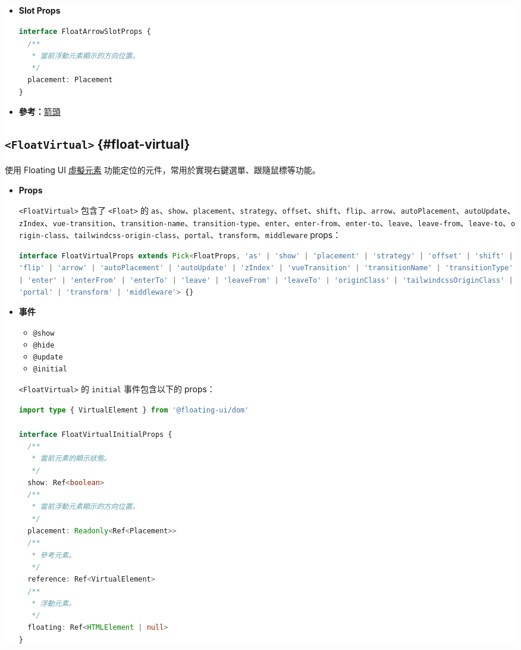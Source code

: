 - **Slot Props**

  ```ts
  interface FloatArrowSlotProps {
    /**
     * 當前浮動元素顯示的方向位置。
     */
    placement: Placement
  }
  ```

- **參考：**[箭頭](arrow.md)

## `<FloatVirtual>` {#float-virtual}

使用 Floating UI [虛擬元素](https://floating-ui.com/docs/virtual-elements) 功能定位的元件，常用於實現右鍵選單、跟隨鼠標等功能。

- **Props**

  `<FloatVirtual>` 包含了 `<Float>` 的 `as`、`show`、`placement`、`strategy`、`offset`、`shift`、`flip`、`arrow`、`autoPlacement`、`autoUpdate`、`zIndex`、`vue-transition`、`transition-name`、`transition-type`、`enter`、`enter-from`、`enter-to`、`leave`、`leave-from`、`leave-to`、`origin-class`、`tailwindcss-origin-class`、`portal`、`transform`、`middleware` props：

  ```ts
  interface FloatVirtualProps extends Pick<FloatProps, 'as' | 'show' | 'placement' | 'strategy' | 'offset' | 'shift' | 'flip' | 'arrow' | 'autoPlacement' | 'autoUpdate' | 'zIndex' | 'vueTransition' | 'transitionName' | 'transitionType' | 'enter' | 'enterFrom' | 'enterTo' | 'leave' | 'leaveFrom' | 'leaveTo' | 'originClass' | 'tailwindcssOriginClass' | 'portal' | 'transform' | 'middleware'> {}
  ```

- **事件**

  - `@show`
  - `@hide`
  - `@update`
  - `@initial`

  `<FloatVirtual>` 的 `initial` 事件包含以下的 props：

  ```ts
  import type { VirtualElement } from '@floating-ui/dom'

  interface FloatVirtualInitialProps {
    /**
     * 當前元素的顯示狀態。
     */
    show: Ref<boolean>
    /**
     * 當前浮動元素顯示的方向位置。
     */
    placement: Readonly<Ref<Placement>>
    /**
     * 參考元素。
     */
    reference: Ref<VirtualElement>
    /**
     * 浮動元素。
     */
    floating: Ref<HTMLElement | null>
  }
  ```
